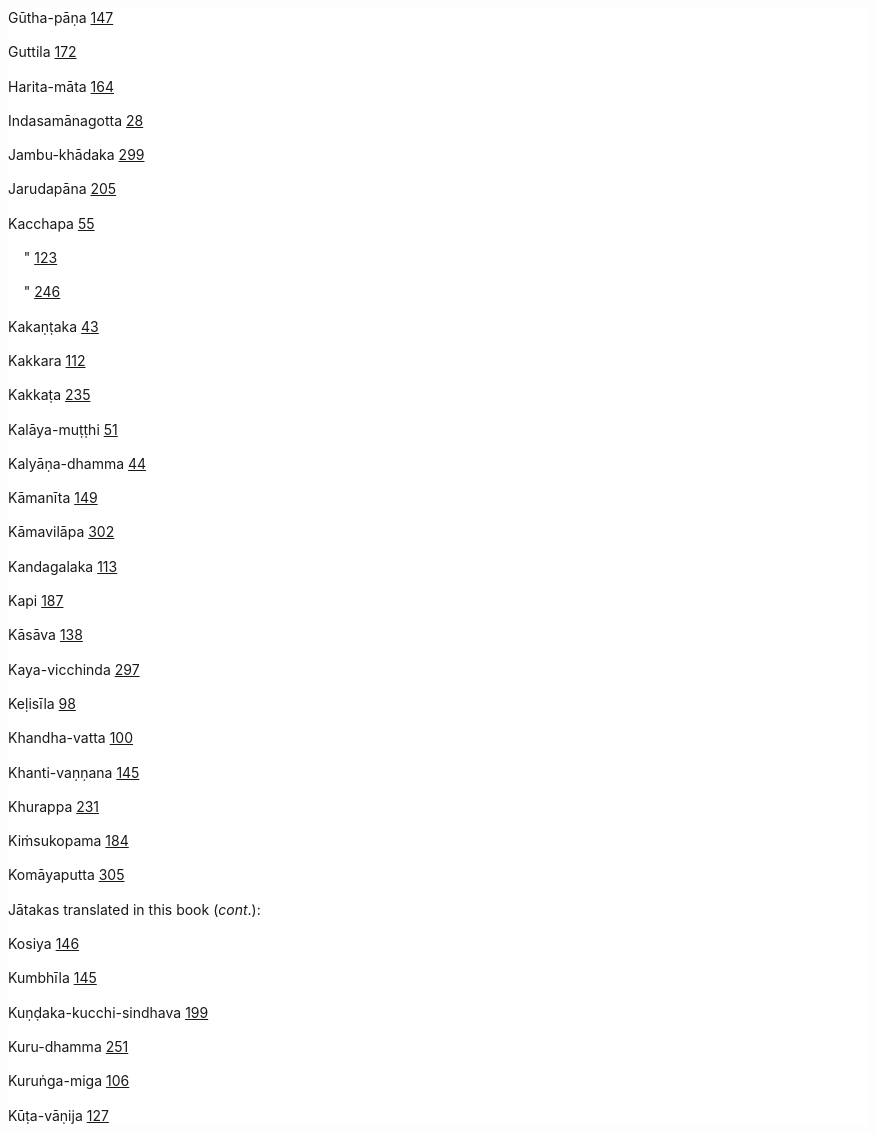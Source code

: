 Gūtha-pāṇa [147](../226#p147)

Guttila [172](../243#p172)

Harita-māta [164](../238#p164)

Indasamānagotta [28](../160#p28)

Jambu-khādaka [299](../294#p299)

Jarudapāna [205](../255#p205)

Kacchapa [55](../178#p55)

&nbsp;&nbsp;&nbsp;&nbsp;"   [123](../215#p123)

&nbsp;&nbsp;&nbsp;&nbsp;"   [246](../272#p246)

Kakaṇṭaka [43](../169#p43)

Kakkara [112](../208#p112)

Kakkaṭa [235](../266#p235)

Kalāya-muṭṭhi [51](../175#p51)

Kalyāṇa-dhamma [44](../171#p44)

Kāmanīta [149](../228#p149)

Kāmavilāpa [302](../296#p302)

Kandagalaka [113](../209#p113)

Kapi [187](../249#p187)

Kāsāva [138](../220#p138)

Kaya-vicchinda [297](../292#p297)

Keḷisīla [98](../201#p98)

Khandha-vatta [100](../202#p100)

Khanti-vaṇṇana [145](../224#p145)

Khurappa [231](../264#p231)

Kiṁsukopama [184](../247#p184)

Komāyaputta [305](../298#p305)

Jātakas translated in this book (_cont_.):

Kosiya [146](../225#p146)

Kumbhīla [145](../224#p145)

Kuṇḍaka-kucchi-sindhava [199](../253#p199)

Kuru-dhamma [251](../276#p251)

Kuruṅga-miga [106](../206#p106)

Kūṭa-vāṇija [127](../218#p127)
